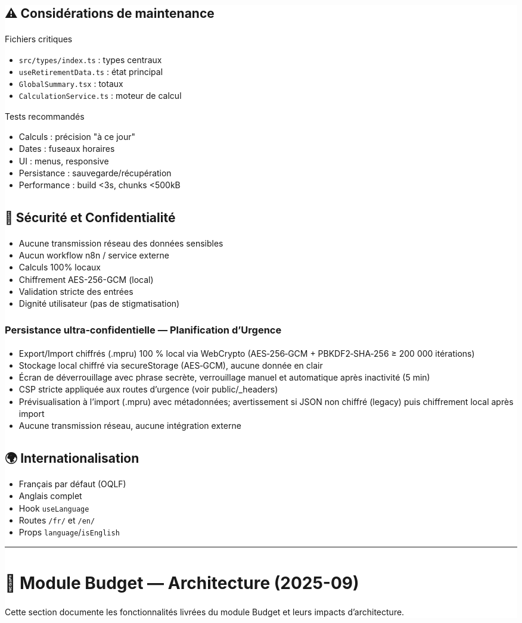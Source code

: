 ## ⚠️ Considérations de maintenance

Fichiers critiques
- `src/types/index.ts` : types centraux
- `useRetirementData.ts` : état principal
- `GlobalSummary.tsx` : totaux
- `CalculationService.ts` : moteur de calcul

Tests recommandés
- Calculs : précision "à ce jour"
- Dates : fuseaux horaires
- UI : menus, responsive
- Persistance : sauvegarde/récupération
- Performance : build <3s, chunks <500kB

## 🔐 Sécurité et Confidentialité

- Aucune transmission réseau des données sensibles
- Aucun workflow n8n / service externe
- Calculs 100% locaux
- Chiffrement AES-256-GCM (local)
- Validation stricte des entrées
- Dignité utilisateur (pas de stigmatisation)

### Persistance ultra‑confidentielle — Planification d’Urgence

- Export/Import chiffrés (.mpru) 100 % local via WebCrypto (AES‑256‑GCM + PBKDF2‑SHA‑256 ≥ 200 000 itérations)
- Stockage local chiffré via secureStorage (AES‑GCM), aucune donnée en clair
- Écran de déverrouillage avec phrase secrète, verrouillage manuel et automatique après inactivité (5 min)
- CSP stricte appliquée aux routes d’urgence (voir public/_headers)
- Prévisualisation à l’import (.mpru) avec métadonnées; avertissement si JSON non chiffré (legacy) puis chiffrement local après import
- Aucune transmission réseau, aucune intégration externe

## 🌍 Internationalisation

- Français par défaut (OQLF)
- Anglais complet
- Hook `useLanguage`
- Routes `/fr/` et `/en/`
- Props `language`/`isEnglish`

---

# 🧭 Module Budget — Architecture (2025-09)

Cette section documente les fonctionnalités livrées du module Budget et leurs impacts d’architecture.
